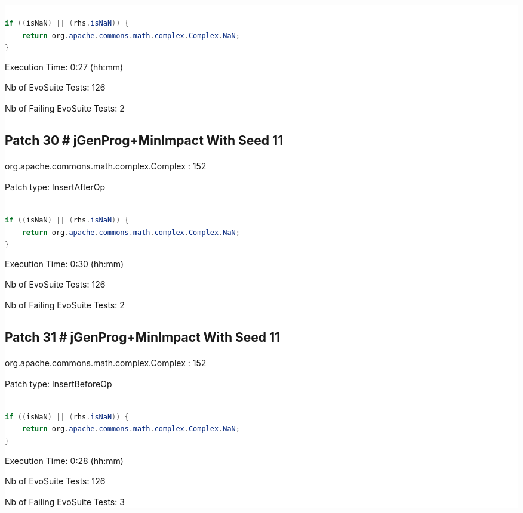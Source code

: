 ```Java

if ((isNaN) || (rhs.isNaN)) {
	return org.apache.commons.math.complex.Complex.NaN;
} 

```


Execution Time: 0:27 (hh:mm) 

Nb of EvoSuite Tests: 126

Nb of Failing EvoSuite Tests: 2



## Patch 30 #  jGenProg+MinImpact With Seed 11

org.apache.commons.math.complex.Complex : 152

Patch type: InsertAfterOp

```Java

if ((isNaN) || (rhs.isNaN)) {
	return org.apache.commons.math.complex.Complex.NaN;
} 

```


Execution Time: 0:30 (hh:mm) 

Nb of EvoSuite Tests: 126

Nb of Failing EvoSuite Tests: 2



## Patch 31 #  jGenProg+MinImpact With Seed 11

org.apache.commons.math.complex.Complex : 152

Patch type: InsertBeforeOp

```Java

if ((isNaN) || (rhs.isNaN)) {
	return org.apache.commons.math.complex.Complex.NaN;
} 

```


Execution Time: 0:28 (hh:mm) 

Nb of EvoSuite Tests: 126

Nb of Failing EvoSuite Tests: 3
